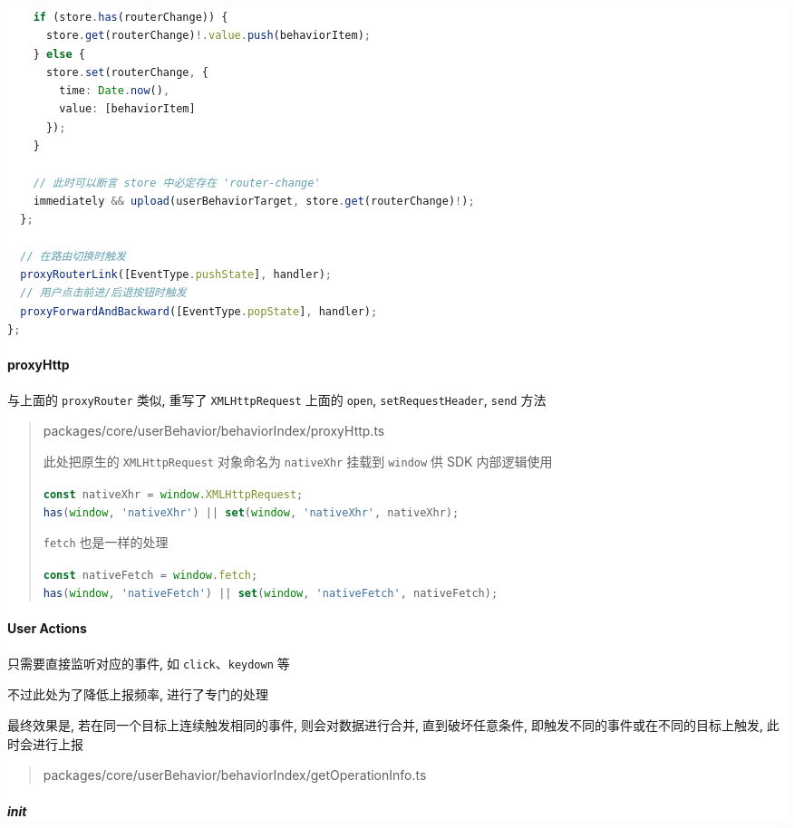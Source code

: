 ```typescript
    if (store.has(routerChange)) {
      store.get(routerChange)!.value.push(behaviorItem);
    } else {
      store.set(routerChange, {
        time: Date.now(),
        value: [behaviorItem]
      });
    }

    // 此时可以断言 store 中必定存在 'router-change'
    immediately && upload(userBehaviorTarget, store.get(routerChange)!);
  };

  // 在路由切换时触发
  proxyRouterLink([EventType.pushState], handler);
  // 用户点击前进/后退按钮时触发
  proxyForwardAndBackward([EventType.popState], handler);
};

```


#### proxyHttp

与上面的 `proxyRouter` 类似, 重写了 `XMLHttpRequest` 上面的 `open`, `setRequestHeader`, `send` 方法

> packages/core/userBehavior/behaviorIndex/proxyHttp.ts
> 
> 此处把原生的 `XMLHttpRequest` 对象命名为 `nativeXhr` 挂载到 `window` 供 SDK 内部逻辑使用
> 
> ```typescript
> const nativeXhr = window.XMLHttpRequest;
> has(window, 'nativeXhr') || set(window, 'nativeXhr', nativeXhr);
> ```
>
> `fetch` 也是一样的处理
>
> ```typescript
> const nativeFetch = window.fetch;
> has(window, 'nativeFetch') || set(window, 'nativeFetch', nativeFetch);
> ```


#### User Actions

只需要直接监听对应的事件, 如 `click`、`keydown` 等

不过此处为了降低上报频率, 进行了专门的处理

最终效果是, 若在同一个目标上连续触发相同的事件, 则会对数据进行合并, 直到破坏任意条件, 即触发不同的事件或在不同的目标上触发, 此时会进行上报

> packages/core/userBehavior/behaviorIndex/getOperationInfo.ts

##### init
